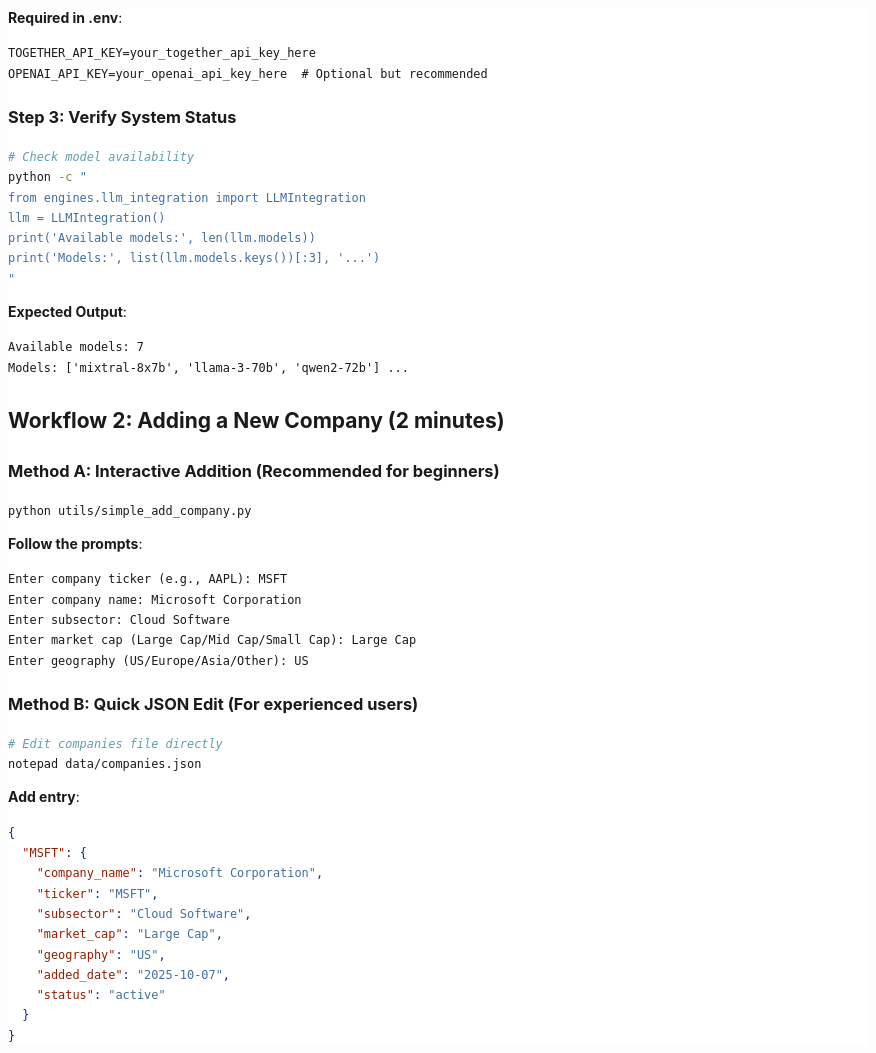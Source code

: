 **Required in .env**:
```
TOGETHER_API_KEY=your_together_api_key_here
OPENAI_API_KEY=your_openai_api_key_here  # Optional but recommended
```

### Step 3: Verify System Status
```bash
# Check model availability
python -c "
from engines.llm_integration import LLMIntegration
llm = LLMIntegration()
print('Available models:', len(llm.models))
print('Models:', list(llm.models.keys())[:3], '...')
"
```

**Expected Output**:
```
Available models: 7
Models: ['mixtral-8x7b', 'llama-3-70b', 'qwen2-72b'] ...
```

## Workflow 2: Adding a New Company (2 minutes)

### Method A: Interactive Addition (Recommended for beginners)
```bash
python utils/simple_add_company.py
```

**Follow the prompts**:
```
Enter company ticker (e.g., AAPL): MSFT
Enter company name: Microsoft Corporation
Enter subsector: Cloud Software
Enter market cap (Large Cap/Mid Cap/Small Cap): Large Cap
Enter geography (US/Europe/Asia/Other): US
```

### Method B: Quick JSON Edit (For experienced users)
```bash
# Edit companies file directly
notepad data/companies.json
```

**Add entry**:
```json
{
  "MSFT": {
    "company_name": "Microsoft Corporation",
    "ticker": "MSFT",
    "subsector": "Cloud Software",
    "market_cap": "Large Cap",
    "geography": "US",
    "added_date": "2025-10-07",
    "status": "active"
  }
}
```
